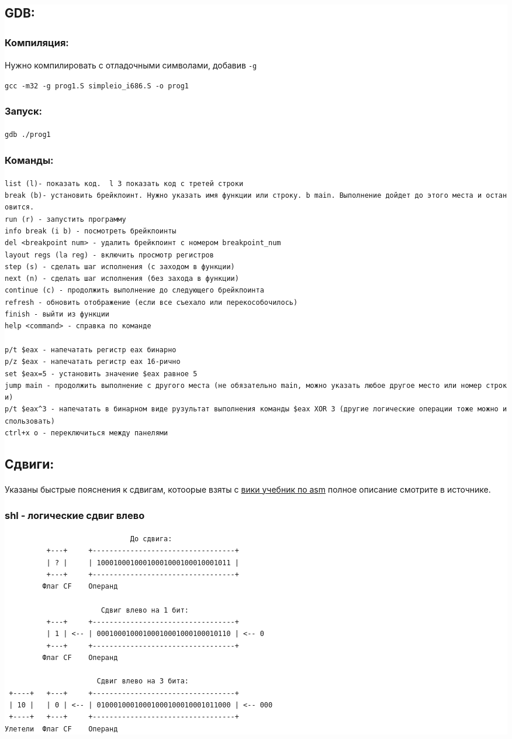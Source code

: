 ## GDB:

### Компиляция:

Нужно компилировать с отладочными символами, добавив `-g`

`gcc -m32 -g prog1.S simpleio_i686.S -o prog1`

### Запуск:

`gdb ./prog1`

### Команды:

    list (l)- показать код.  l 3 показать код с третей строки
    break (b)- установить брейкпоинт. Нужно указать имя функции или строку. b main. Выполнение дойдет до этого места и остановится.
    run (r) - запустить программу
    info break (i b) - посмотреть брейкпоинты
    del <breakpoint num> - удалить брейкпоинт с номером breakpoint_num
    layout regs (la reg) - включить просмотр регистров
    step (s) - сделать шаг исполнения (с заходом в функции)
    next (n) - сделать шаг исполнения (без захода в функции)
    continue (c) - продолжить выполнение до следующего брейкпоинта
    refresh - обновить отображение (если все съехало или перекособочилось)
    finish - выйти из функции
    help <command> - справка по команде

    p/t $eax - напечатать регистр eax бинарно
    p/z $eax - напечатать регистр eax 16-рично
    set $eax=5 - установить значение $eax равное 5
    jump main - продолжить выполнение с другого места (не обязательно main, можно указать любое другое место или номер строки)
    p/t $eax^3 - напечатать в бинарном виде рузультат выполнения команды $eax XOR 3 (другие логические операции тоже можно использовать)
    ctrl+x o - переключиться между панелями


## Сдвиги:

Указаны быстрые пояснения к сдвигам, котоорые взяты с [вики учебник по asm](https://ru.wikibooks.org/wiki/%D0%90%D1%81%D1%81%D0%B5%D0%BC%D0%B1%D0%BB%D0%B5%D1%80_%D0%B2_Linux_%D0%B4%D0%BB%D1%8F_%D0%BF%D1%80%D0%BE%D0%B3%D1%80%D0%B0%D0%BC%D0%BC%D0%B8%D1%81%D1%82%D0%BE%D0%B2_C) полное описание смотрите в источнике.

### shl - логические сдвиг влево

```
                              До сдвига:
          +---+     +----------------------------------+
          | ? |     | 10001000100010001000100010001011 |
          +---+     +----------------------------------+
         Флаг CF    Операнд

                       Сдвиг влево на 1 бит:
          +---+     +----------------------------------+
          | 1 | <-- | 00010001000100010001000100010110 | <-- 0
          +---+     +----------------------------------+
         Флаг CF    Операнд

                      Сдвиг влево на 3 бита:
 +----+   +---+     +----------------------------------+
 | 10 |   | 0 | <-- | 01000100010001000100010001011000 | <-- 000
 +----+   +---+     +----------------------------------+
Улетели  Флаг CF    Операнд
```